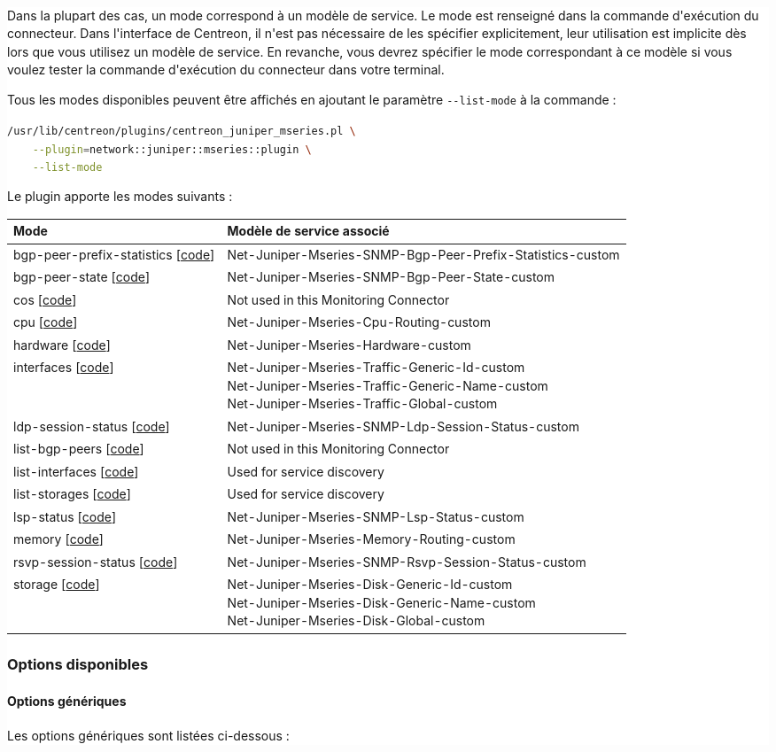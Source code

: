 Dans la plupart des cas, un mode correspond à un modèle de service. Le mode est renseigné dans la commande d'exécution 
du connecteur. Dans l'interface de Centreon, il n'est pas nécessaire de les spécifier explicitement, leur utilisation est
implicite dès lors que vous utilisez un modèle de service. En revanche, vous devrez spécifier le mode correspondant à ce
modèle si vous voulez tester la commande d'exécution du connecteur dans votre terminal.

Tous les modes disponibles peuvent être affichés en ajoutant le paramètre
`--list-mode` à la commande :

```bash
/usr/lib/centreon/plugins/centreon_juniper_mseries.pl \
	--plugin=network::juniper::mseries::plugin \
	--list-mode
```

Le plugin apporte les modes suivants :

| Mode                                                                                                                                                            | Modèle de service associé                                                                                                                         |
|:----------------------------------------------------------------------------------------------------------------------------------------------------------------|:--------------------------------------------------------------------------------------------------------------------------------------------------|
| bgp-peer-prefix-statistics [[code](https://github.com/centreon/centreon-plugins/blob/develop/src/network/juniper/common/junos/mode/bgppeerprefixstatistics.pm)] | Net-Juniper-Mseries-SNMP-Bgp-Peer-Prefix-Statistics-custom                                                                                        |
| bgp-peer-state [[code](https://github.com/centreon/centreon-plugins/blob/develop/src/network/juniper/common/junos/mode/bgppeerstate.pm)]                        | Net-Juniper-Mseries-SNMP-Bgp-Peer-State-custom                                                                                                    |
| cos [[code](https://github.com/centreon/centreon-plugins/blob/develop/src/network/juniper/common/junos/mode/cos.pm)]                                            | Not used in this Monitoring Connector                                                                                                             |
| cpu [[code](https://github.com/centreon/centreon-plugins/blob/develop/src/network/juniper/common/junos/mode/cpu.pm)]                                            | Net-Juniper-Mseries-Cpu-Routing-custom                                                                                                            |
| hardware [[code](https://github.com/centreon/centreon-plugins/blob/develop/src/network/juniper/common/junos/mode/hardware.pm)]                                  | Net-Juniper-Mseries-Hardware-custom                                                                                                               |
| interfaces [[code](https://github.com/centreon/centreon-plugins/blob/develop/src/network/juniper/common/junos/mode/interfaces.pm)]                              | Net-Juniper-Mseries-Traffic-Generic-Id-custom<br />Net-Juniper-Mseries-Traffic-Generic-Name-custom<br />Net-Juniper-Mseries-Traffic-Global-custom |
| ldp-session-status [[code](https://github.com/centreon/centreon-plugins/blob/develop/src/network/juniper/common/junos/mode/ldpsessionstatus.pm)]                | Net-Juniper-Mseries-SNMP-Ldp-Session-Status-custom                                                                                                |
| list-bgp-peers [[code](https://github.com/centreon/centreon-plugins/blob/develop/src/network/juniper/common/junos/mode/listbgppeers.pm)]                        | Not used in this Monitoring Connector                                                                                                             |
| list-interfaces [[code](https://github.com/centreon/centreon-plugins/blob/develop/src/snmp_standard/mode/listinterfaces.pm)]                                    | Used for service discovery                                                                                                                        |
| list-storages [[code](https://github.com/centreon/centreon-plugins/blob/develop/src/snmp_standard/mode/liststorages.pm)]                                        | Used for service discovery                                                                                                                        |
| lsp-status [[code](https://github.com/centreon/centreon-plugins/blob/develop/src/network/juniper/common/junos/mode/lspstatus.pm)]                               | Net-Juniper-Mseries-SNMP-Lsp-Status-custom                                                                                                        |
| memory [[code](https://github.com/centreon/centreon-plugins/blob/develop/src/network/juniper/common/junos/mode/memory.pm)]                                      | Net-Juniper-Mseries-Memory-Routing-custom                                                                                                         |
| rsvp-session-status [[code](https://github.com/centreon/centreon-plugins/blob/develop/src/network/juniper/common/junos/mode/rsvpsessionstatus.pm)]              | Net-Juniper-Mseries-SNMP-Rsvp-Session-Status-custom                                                                                               |
| storage [[code](https://github.com/centreon/centreon-plugins/blob/develop/src/snmp_standard/mode/storage.pm)]                                                   | Net-Juniper-Mseries-Disk-Generic-Id-custom<br />Net-Juniper-Mseries-Disk-Generic-Name-custom<br />Net-Juniper-Mseries-Disk-Global-custom          |

### Options disponibles

#### Options génériques

Les options génériques sont listées ci-dessous :

